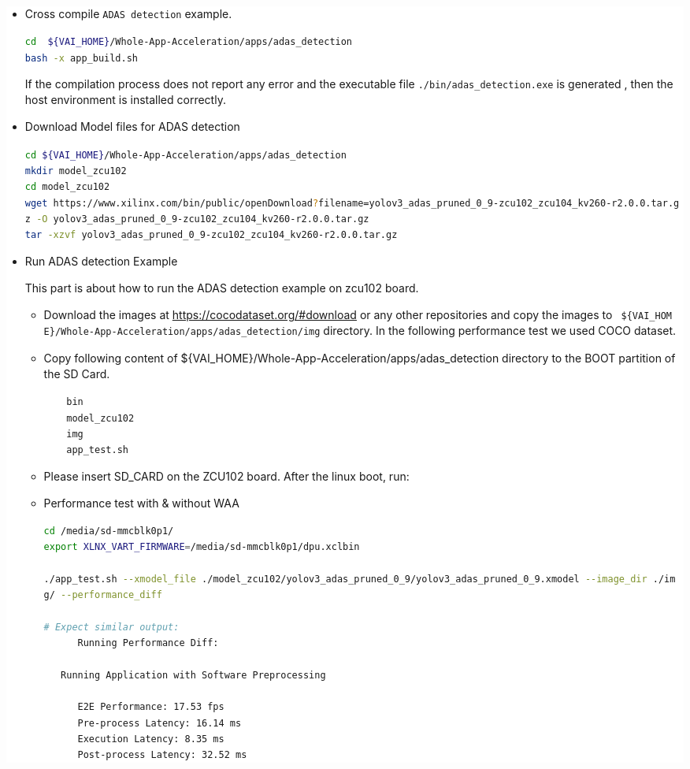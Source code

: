   * Cross compile `ADAS detection` example.
    ```sh
    cd  ${VAI_HOME}/Whole-App-Acceleration/apps/adas_detection
    bash -x app_build.sh
    ```
      If the compilation process does not report any error and the executable file `./bin/adas_detection.exe` is generated , then the host environment is installed correctly.

* Download Model files for ADAS detection

  ```sh
  cd ${VAI_HOME}/Whole-App-Acceleration/apps/adas_detection
  mkdir model_zcu102
  cd model_zcu102
  wget https://www.xilinx.com/bin/public/openDownload?filename=yolov3_adas_pruned_0_9-zcu102_zcu104_kv260-r2.0.0.tar.gz -O yolov3_adas_pruned_0_9-zcu102_zcu104_kv260-r2.0.0.tar.gz
  tar -xzvf yolov3_adas_pruned_0_9-zcu102_zcu104_kv260-r2.0.0.tar.gz
  ```

* Run ADAS detection Example

  This part is about how to run the ADAS detection example on zcu102 board.

  * Download the images at https://cocodataset.org/#download or any other repositories and copy the images to ` ${VAI_HOME}/Whole-App-Acceleration/apps/adas_detection/img` directory. In the following performance test we used COCO dataset.

  * Copy following content of  ${VAI_HOME}/Whole-App-Acceleration/apps/adas_detection directory to the BOOT partition of the SD Card.
    ```sh
        bin
        model_zcu102
        img
        app_test.sh
    ```

  * Please insert SD_CARD on the ZCU102 board. After the linux boot, run:

  * Performance test with & without WAA

    ```sh
    cd /media/sd-mmcblk0p1/
    export XLNX_VART_FIRMWARE=/media/sd-mmcblk0p1/dpu.xclbin
    
    ./app_test.sh --xmodel_file ./model_zcu102/yolov3_adas_pruned_0_9/yolov3_adas_pruned_0_9.xmodel --image_dir ./img/ --performance_diff

    # Expect similar output:
		  Running Performance Diff: 

       Running Application with Software Preprocessing 

          E2E Performance: 17.53 fps
          Pre-process Latency: 16.14 ms
          Execution Latency: 8.35 ms
          Post-process Latency: 32.52 ms
